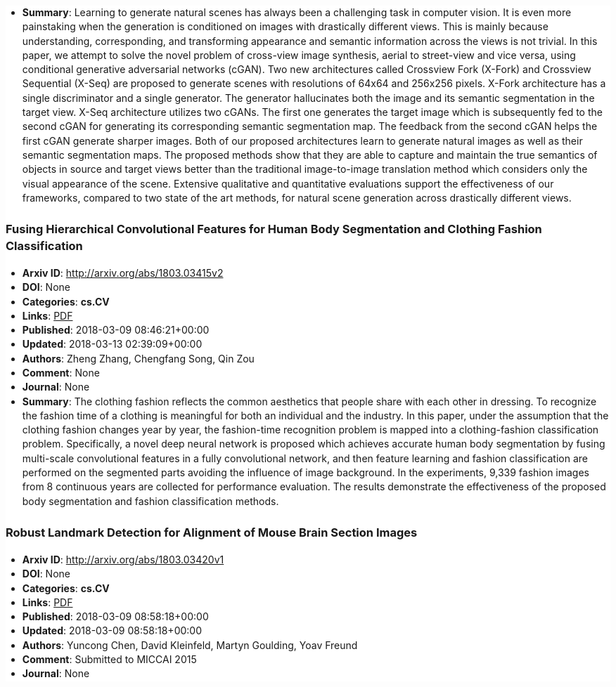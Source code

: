 - **Summary**: Learning to generate natural scenes has always been a challenging task in computer vision. It is even more painstaking when the generation is conditioned on images with drastically different views. This is mainly because understanding, corresponding, and transforming appearance and semantic information across the views is not trivial. In this paper, we attempt to solve the novel problem of cross-view image synthesis, aerial to street-view and vice versa, using conditional generative adversarial networks (cGAN). Two new architectures called Crossview Fork (X-Fork) and Crossview Sequential (X-Seq) are proposed to generate scenes with resolutions of 64x64 and 256x256 pixels. X-Fork architecture has a single discriminator and a single generator. The generator hallucinates both the image and its semantic segmentation in the target view. X-Seq architecture utilizes two cGANs. The first one generates the target image which is subsequently fed to the second cGAN for generating its corresponding semantic segmentation map. The feedback from the second cGAN helps the first cGAN generate sharper images. Both of our proposed architectures learn to generate natural images as well as their semantic segmentation maps. The proposed methods show that they are able to capture and maintain the true semantics of objects in source and target views better than the traditional image-to-image translation method which considers only the visual appearance of the scene. Extensive qualitative and quantitative evaluations support the effectiveness of our frameworks, compared to two state of the art methods, for natural scene generation across drastically different views.



### Fusing Hierarchical Convolutional Features for Human Body Segmentation and Clothing Fashion Classification
- **Arxiv ID**: http://arxiv.org/abs/1803.03415v2
- **DOI**: None
- **Categories**: **cs.CV**
- **Links**: [PDF](http://arxiv.org/pdf/1803.03415v2)
- **Published**: 2018-03-09 08:46:21+00:00
- **Updated**: 2018-03-13 02:39:09+00:00
- **Authors**: Zheng Zhang, Chengfang Song, Qin Zou
- **Comment**: None
- **Journal**: None
- **Summary**: The clothing fashion reflects the common aesthetics that people share with each other in dressing. To recognize the fashion time of a clothing is meaningful for both an individual and the industry. In this paper, under the assumption that the clothing fashion changes year by year, the fashion-time recognition problem is mapped into a clothing-fashion classification problem. Specifically, a novel deep neural network is proposed which achieves accurate human body segmentation by fusing multi-scale convolutional features in a fully convolutional network, and then feature learning and fashion classification are performed on the segmented parts avoiding the influence of image background. In the experiments, 9,339 fashion images from 8 continuous years are collected for performance evaluation. The results demonstrate the effectiveness of the proposed body segmentation and fashion classification methods.



### Robust Landmark Detection for Alignment of Mouse Brain Section Images
- **Arxiv ID**: http://arxiv.org/abs/1803.03420v1
- **DOI**: None
- **Categories**: **cs.CV**
- **Links**: [PDF](http://arxiv.org/pdf/1803.03420v1)
- **Published**: 2018-03-09 08:58:18+00:00
- **Updated**: 2018-03-09 08:58:18+00:00
- **Authors**: Yuncong Chen, David Kleinfeld, Martyn Goulding, Yoav Freund
- **Comment**: Submitted to MICCAI 2015
- **Journal**: None